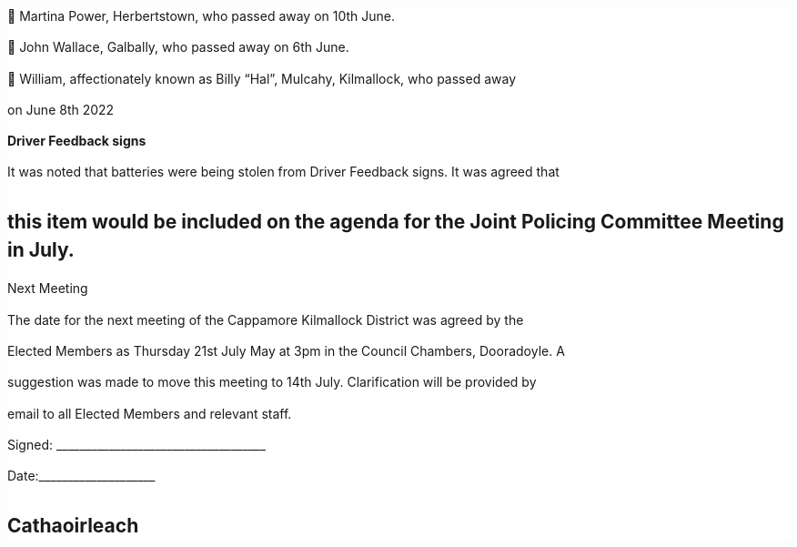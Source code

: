  Martina Power, Herbertstown, who passed away on 10th June.

 John Wallace, Galbally, who passed away on 6th June.

 William, affectionately known as Billy “Hal”, Mulcahy, Kilmallock, who passed away

on June 8th 2022

**Driver Feedback signs**

It was noted that batteries were being stolen from Driver Feedback signs. It was agreed that

this item would be included on the agenda for the Joint Policing Committee Meeting in July.
---
Next Meeting

The date for the next meeting of the Cappamore Kilmallock District was agreed by the

Elected Members as Thursday 21st July May at 3pm in the Council Chambers, Dooradoyle. A

suggestion was made to move this meeting to 14th July. Clarification will be provided by

email to all Elected Members and relevant staff.

Signed: \_\_\_\_\_\_\_\_\_\_\_\_\_\_\_\_\_\_\_\_\_\_\_\_\_\_\_\_\_\_\_\_\_\_\_\_

Date:\_\_\_\_\_\_\_\_\_\_\_\_\_\_\_\_\_\_\_\_

Cathaoirleach
---
